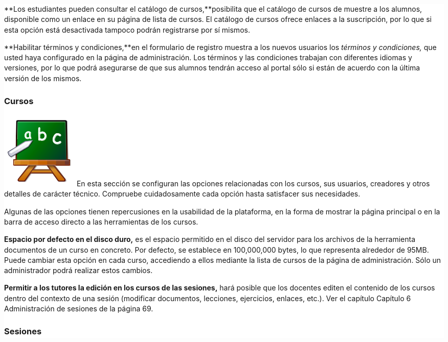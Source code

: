 **Los estudiantes pueden consultar el catálogo de cursos,**posibilita que el catálogo de cursos de muestre a los alumnos, disponible como un enlace en su página de lista de cursos. El catálogo de cursos ofrece enlaces a la suscripción, por lo que si esta opción está desactivada tampoco podrán registrarse por sí mismos.

**Habilitar términos y condiciones,**en el formulario de registro muestra a los nuevos usuarios los _términos y condiciones,_ que usted haya configurado en la página de administración. Los términos y las condiciones trabajan con diferentes idiomas y versiones, por lo que podrá asegurarse de que sus alumnos tendrán acceso al portal sólo si están de acuerdo con la última versión de los mismos.

### Cursos <a id="cursos"></a>

![](../../.gitbook/assets/images12.png) En esta sección se configuran las opciones relacionadas con los cursos, sus usuarios, creadores y otros detalles de carácter técnico. Compruebe cuidadosamente cada opción hasta satisfacer sus necesidades.

Algunas de las opciones tienen repercusiones en la usabilidad de la plataforma, en la forma de mostrar la página principal o en la barra de acceso directo a las herramientas de los cursos.

**Espacio por defecto en el disco duro,** es el espacio permitido en el disco del servidor para los archivos de la herramienta documentos de un curso en concreto. Por defecto, se establece en 100,000,000 bytes, lo que representa alrededor de 95MB. Puede cambiar esta opción en cada curso, accediendo a ellos mediante la lista de cursos de la página de administración. Sólo un administrador podrá realizar estos cambios.

**Permitir a los tutores la edición en los cursos de las sesiones,** hará posible que los docentes editen el contenido de los cursos dentro del contexto de una sesión \(modificar documentos, lecciones, ejercicios, enlaces, etc.\). Ver el capítulo Capítulo 6 Administración de sesiones de la página 69.

### Sesiones <a id="sesiones"></a>
